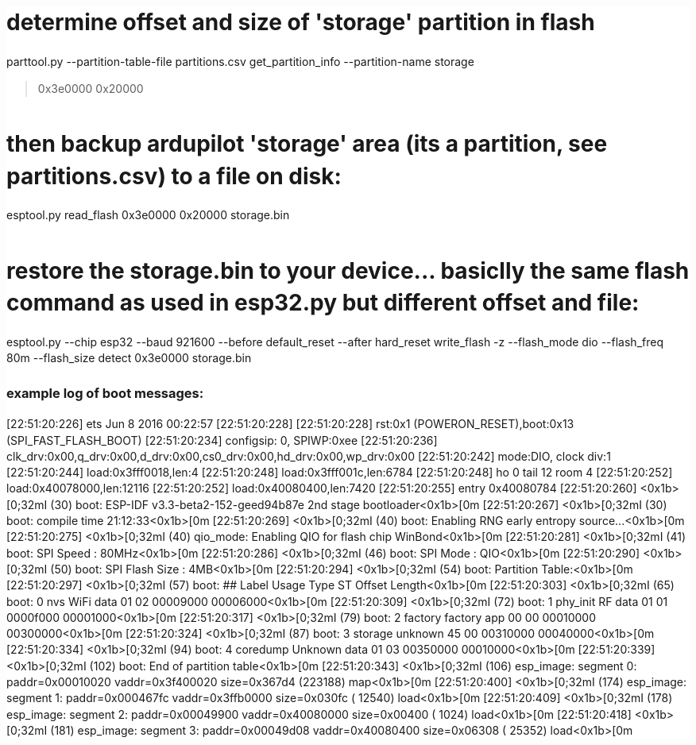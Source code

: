 
# determine offset and size of 'storage' partition in flash
parttool.py --partition-table-file partitions.csv get_partition_info --partition-name storage
>0x3e0000 0x20000

# then backup ardupilot 'storage' area (its a partition, see partitions.csv) to a file on disk:
esptool.py read_flash 0x3e0000 0x20000 storage.bin

# restore the storage.bin to your device... basiclly the same flash command as used in esp32.py but different offset and file:
esptool.py --chip esp32 --baud 921600 --before default_reset --after hard_reset write_flash -z --flash_mode dio --flash_freq 80m --flash_size detect 0x3e0000 storage.bin


### example log of boot messages:

[22:51:20:226] ets Jun  8 2016 00:22:57
[22:51:20:228]
[22:51:20:228] rst:0x1 (POWERON_RESET),boot:0x13 (SPI_FAST_FLASH_BOOT)
[22:51:20:234] configsip: 0, SPIWP:0xee
[22:51:20:236] clk_drv:0x00,q_drv:0x00,d_drv:0x00,cs0_drv:0x00,hd_drv:0x00,wp_drv:0x00
[22:51:20:242] mode:DIO, clock div:1
[22:51:20:244] load:0x3fff0018,len:4
[22:51:20:248] load:0x3fff001c,len:6784
[22:51:20:248] ho 0 tail 12 room 4
[22:51:20:252] load:0x40078000,len:12116
[22:51:20:252] load:0x40080400,len:7420
[22:51:20:255] entry 0x40080784
[22:51:20:260] <0x1b>[0;32mI (30) boot: ESP-IDF v3.3-beta2-152-geed94b87e 2nd stage bootloader<0x1b>[0m
[22:51:20:267] <0x1b>[0;32mI (30) boot: compile time 21:12:33<0x1b>[0m
[22:51:20:269] <0x1b>[0;32mI (40) boot: Enabling RNG early entropy source...<0x1b>[0m
[22:51:20:275] <0x1b>[0;32mI (40) qio_mode: Enabling QIO for flash chip WinBond<0x1b>[0m
[22:51:20:281] <0x1b>[0;32mI (41) boot: SPI Speed      : 80MHz<0x1b>[0m
[22:51:20:286] <0x1b>[0;32mI (46) boot: SPI Mode       : QIO<0x1b>[0m
[22:51:20:290] <0x1b>[0;32mI (50) boot: SPI Flash Size : 4MB<0x1b>[0m
[22:51:20:294] <0x1b>[0;32mI (54) boot: Partition Table:<0x1b>[0m
[22:51:20:297] <0x1b>[0;32mI (57) boot: ## Label            Usage          Type ST Offset   Length<0x1b>[0m
[22:51:20:303] <0x1b>[0;32mI (65) boot:  0 nvs              WiFi data        01 02 00009000 00006000<0x1b>[0m
[22:51:20:309] <0x1b>[0;32mI (72) boot:  1 phy_init         RF data          01 01 0000f000 00001000<0x1b>[0m
[22:51:20:317] <0x1b>[0;32mI (79) boot:  2 factory          factory app      00 00 00010000 00300000<0x1b>[0m
[22:51:20:324] <0x1b>[0;32mI (87) boot:  3 storage          unknown          45 00 00310000 00040000<0x1b>[0m
[22:51:20:334] <0x1b>[0;32mI (94) boot:  4 coredump         Unknown data     01 03 00350000 00010000<0x1b>[0m
[22:51:20:339] <0x1b>[0;32mI (102) boot: End of partition table<0x1b>[0m
[22:51:20:343] <0x1b>[0;32mI (106) esp_image: segment 0: paddr=0x00010020 vaddr=0x3f400020 size=0x367d4 (223188) map<0x1b>[0m
[22:51:20:400] <0x1b>[0;32mI (174) esp_image: segment 1: paddr=0x000467fc vaddr=0x3ffb0000 size=0x030fc ( 12540) load<0x1b>[0m
[22:51:20:409] <0x1b>[0;32mI (178) esp_image: segment 2: paddr=0x00049900 vaddr=0x40080000 size=0x00400 (  1024) load<0x1b>[0m
[22:51:20:418] <0x1b>[0;32mI (181) esp_image: segment 3: paddr=0x00049d08 vaddr=0x40080400 size=0x06308 ( 25352) load<0x1b>[0m